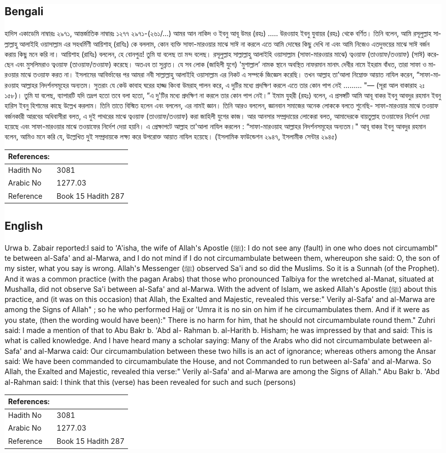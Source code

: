 ## Bengali


<div dir="ltr" lang="bn" style={{fontSize:'larger',backgroundColor:'#f8f9fa',padding:20}}>
হাদিস একাডেমি নাম্বারঃ ২৯৭১, আন্তর্জাতিক নাম্বারঃ ১২৭৭ ২৯৭১-(২৬১/...) আমর আন নাকিদ ও ইবনু আবূ উমর (রহঃ) ..... উরওয়াহ ইবনু যুবায়র (রহঃ) থেকে বর্ণিত। তিনি বলেন, আমি রসূলুল্লাহ সাল্লাল্লাহু আলাইহি ওয়াসাল্লাম এর সহধর্মিণী আয়িশাহ্ (রাযিঃ) কে বললাম, কোন ব্যক্তি সাফা-মারওয়ার মাঝে সাঈ না করলে এতে আমি দোষের কিছু দেখি না এবং আমি নিজেও এতদুভয়ের মাঝে সাঈ বর্জন করায় কিছু মনে করি না। আয়িশাহ (রাযিঃ) বললেন, হে বোনপুত্র! তুমি যা বলেছ তা মন্দ বলেছ। রসূলুল্লাহ সাল্লাল্লাহু আলাইহি ওয়াসাল্লাম (সাফা-মারওয়ার মাঝে) ত্বওয়াফ (তাওয়াফ/তওয়াফ) (সাঈ) করেছেন এবং মুসলিমরাও ত্বওয়াফ (তাওয়াফ/তওয়াফ) করেছে। অতএব তা সুন্নাত। যে সব লোক (জাহিলী যুগে) 'মুশাল্লাল’ নামক স্থানে অবস্থিত নাফরমান মানাৎ দেবীর নামে ইহরাম বাঁধত, তারা সাফা ও মারওয়ার মাঝে তওয়াফ করত না। ইসলামের আবির্ভাবের পর আমরা নবী সাল্লাল্লাহু আলাইহি ওয়াসাল্লাম এর নিকট এ সম্পর্কে জিজ্ঞেস করেছি। তখন আল্লাহ তা’আলা নিম্নোক্ত আয়াত নাযিল করেন, “সাফা-মারওয়াহ আল্লাহর নিদর্শনসমূহের অন্যতম। সুতরাং যে কেউ কাবাহ ঘরের হাজ্জ কিংবা উমরাহ্ পালন করে, এ দুটির মধ্যে প্রদক্ষিণ করলে এতে তার কোন পাপ নেই ......... "— (সূরা আল বাকারাহ ২ঃ ১৫৮)। তুমি যা বলেছ, ব্যাপারটি যদি তদ্রপ হতো তবে বলা হতো, “এ দু'টির মধ্যে প্রদক্ষিণ না করলে তার কোন পাপ নেই।” ইমাম যুহরী (রহঃ) বলেন, এ প্রসঙ্গটি আমি আবূ বাকর ইবনু আবদুর রহমান ইবনু হারিস ইবনু হিশামের কাছে উল্লেখ করলাম। তিনি তাতে বিস্মিত হলেন এবং বললেন, এর নামই জ্ঞান। তিনি আরও বললেন, জ্ঞানবান সমাজের অনেক লোককে বলতে শুনেছি- সাফা-মারওয়ার মাঝে তওয়াফ বর্জনকারী আরবের অধিবাসীরা বলত, এ দুই পাথরের মাঝে ত্বওয়াফ (তাওয়াফ/তওয়াফ) করা জাহিলী যুগের কাজ। আর আনসার সম্প্রদায়ের লোকেরা বলত, আমাদেরকে বায়তুল্লাহ তওয়াফের নির্দেশ দেয়া হয়েছে এবং সাফা-মারওয়ার মাঝে তওয়াফের নির্দেশ দেয়া হয়নি। এ প্রেক্ষাপটে আল্লাহ তা'আলা নাযিল করলেন : “সাফা-মারওয়াহ আল্লাহর নিদর্শনসমূহের অন্যতম।" আবূ বাকর ইবনু আবদুর রহমান বলেন, আমিও মনে করি যে, উল্লেখিত দুই সম্প্রদায়কে লক্ষ্য করে উপরোক্ত আয়াত নাযিল হয়েছে। (ইসলামিক ফাউন্ডেশন ২৯৪৭, ইসলামীক সেন্টার ২৯৪৫)
</div>
<div style={{backgroundColor:'#f8f9fa',padding:20, marginBottom: 10}}><table> <thead> <tr> <th>References:</th> <th></th> </tr> </thead> <tbody><tr><td>Hadith No</td><td>3081</td></tr><tr><td>Arabic No</td><td>1277.03</td></tr><tr><td>Reference</td><td>Book 15 Hadith 287</td></tr></tbody></table></div>

## English


<div dir="ltr" lang="en" style={{fontSize:'larger',backgroundColor:'#f8f9fa',padding:20}}>
Urwa b. Zabair reported:I said to 'A'isha, the wife of Allah's Apostle (ﷺ): I do not see any (fault) in one who does not circumambl" te between al-Safa' and al-Marwa, and I do not mind if I do not circumambulate between them, whereupon she said: O, the son of my sister, what you say is wrong. Allah's Messenger (ﷺ) observed Sa'i and so did the Muslims. So it is a Sunnah (of the Prophet). And it was a common practice (with the pagan Arabs) that those who pronounced Talbiya for the wretched al-Manat, situated at Mushalla, did not observe Sa'i between al-Safa' and al-Marwa. With the advent of Islam, we asked Allah's Apostle (ﷺ) about this practice, and (it was on this occasion) that Allah, the Exalted and Majestic, revealed this verse:" Verily al-Safa' and al-Marwa are among the Signs of Allah" ; so he who performed Hajj or 'Umra it is no sin on him if he circumambulates them. And if it were as you state, (then the wording would have been):" There is no harm for him, that he should not circumambulate round them." Zuhri said: I made a mention of that to Abu Bakr b. 'Abd al- Rahman b. al-Harith b. Hisham; he was impressed by that and said: This is what is called knowledge. And I have heard many a scholar saying: Many of the Arabs who did not circumambulate between al-Safa' and al-Marwa caid: Our circumambulation between these two hills is an act of ignorance; whereas others among the Ansar said: We have been commanded to circumambulate the House, and not Commanded to run between al-Safa' and al-Marwa. So Allah, the Exalted and Majestic, revealed thia verse:" Verily al-Safa' and al-Marwa are among the Signs of Allah." Abu Bakr b. 'Abd al-Rahman said: I think that this (verse) has been revealed for such and such (persons)
</div>
<div style={{backgroundColor:'#f8f9fa',padding:20, marginBottom: 10}}><table> <thead> <tr> <th>References:</th> <th></th> </tr> </thead> <tbody><tr><td>Hadith No</td><td>3081</td></tr><tr><td>Arabic No</td><td>1277.03</td></tr><tr><td>Reference</td><td>Book 15 Hadith 287</td></tr></tbody></table></div>
